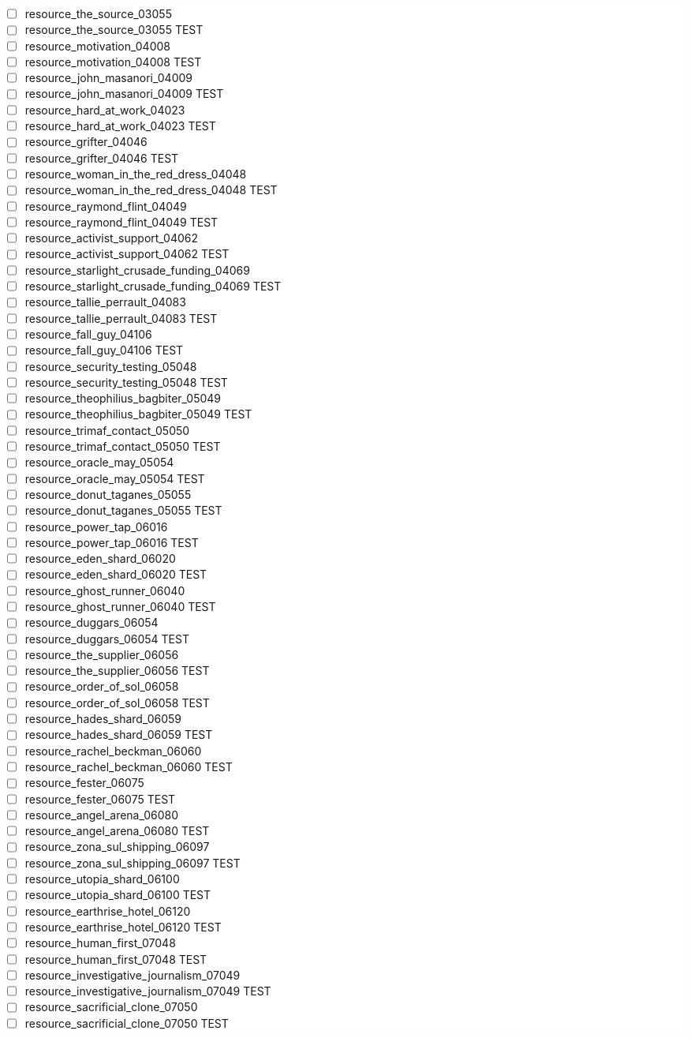 - [ ] resource_the_source_03055
- [ ] resource_the_source_03055 TEST
- [ ] resource_motivation_04008
- [ ] resource_motivation_04008 TEST
- [ ] resource_john_masanori_04009
- [ ] resource_john_masanori_04009 TEST
- [ ] resource_hard_at_work_04023
- [ ] resource_hard_at_work_04023 TEST
- [ ] resource_grifter_04046
- [ ] resource_grifter_04046 TEST
- [ ] resource_woman_in_the_red_dress_04048
- [ ] resource_woman_in_the_red_dress_04048 TEST
- [ ] resource_raymond_flint_04049
- [ ] resource_raymond_flint_04049 TEST
- [ ] resource_activist_support_04062
- [ ] resource_activist_support_04062 TEST
- [ ] resource_starlight_crusade_funding_04069
- [ ] resource_starlight_crusade_funding_04069 TEST
- [ ] resource_tallie_perrault_04083
- [ ] resource_tallie_perrault_04083 TEST
- [ ] resource_fall_guy_04106
- [ ] resource_fall_guy_04106 TEST
- [ ] resource_security_testing_05048
- [ ] resource_security_testing_05048 TEST
- [ ] resource_theophilius_bagbiter_05049
- [ ] resource_theophilius_bagbiter_05049 TEST
- [ ] resource_trimaf_contact_05050
- [ ] resource_trimaf_contact_05050 TEST
- [ ] resource_oracle_may_05054
- [ ] resource_oracle_may_05054 TEST
- [ ] resource_donut_taganes_05055
- [ ] resource_donut_taganes_05055 TEST
- [ ] resource_power_tap_06016
- [ ] resource_power_tap_06016 TEST
- [ ] resource_eden_shard_06020
- [ ] resource_eden_shard_06020 TEST
- [ ] resource_ghost_runner_06040
- [ ] resource_ghost_runner_06040 TEST
- [ ] resource_duggars_06054
- [ ] resource_duggars_06054 TEST
- [ ] resource_the_supplier_06056
- [ ] resource_the_supplier_06056 TEST
- [ ] resource_order_of_sol_06058
- [ ] resource_order_of_sol_06058 TEST
- [ ] resource_hades_shard_06059
- [ ] resource_hades_shard_06059 TEST
- [ ] resource_rachel_beckman_06060
- [ ] resource_rachel_beckman_06060 TEST
- [ ] resource_fester_06075
- [ ] resource_fester_06075 TEST
- [ ] resource_angel_arena_06080
- [ ] resource_angel_arena_06080 TEST
- [ ] resource_zona_sul_shipping_06097
- [ ] resource_zona_sul_shipping_06097 TEST
- [ ] resource_utopia_shard_06100
- [ ] resource_utopia_shard_06100 TEST
- [ ] resource_earthrise_hotel_06120
- [ ] resource_earthrise_hotel_06120 TEST
- [ ] resource_human_first_07048
- [ ] resource_human_first_07048 TEST
- [ ] resource_investigative_journalism_07049
- [ ] resource_investigative_journalism_07049 TEST
- [ ] resource_sacrificial_clone_07050
- [ ] resource_sacrificial_clone_07050 TEST